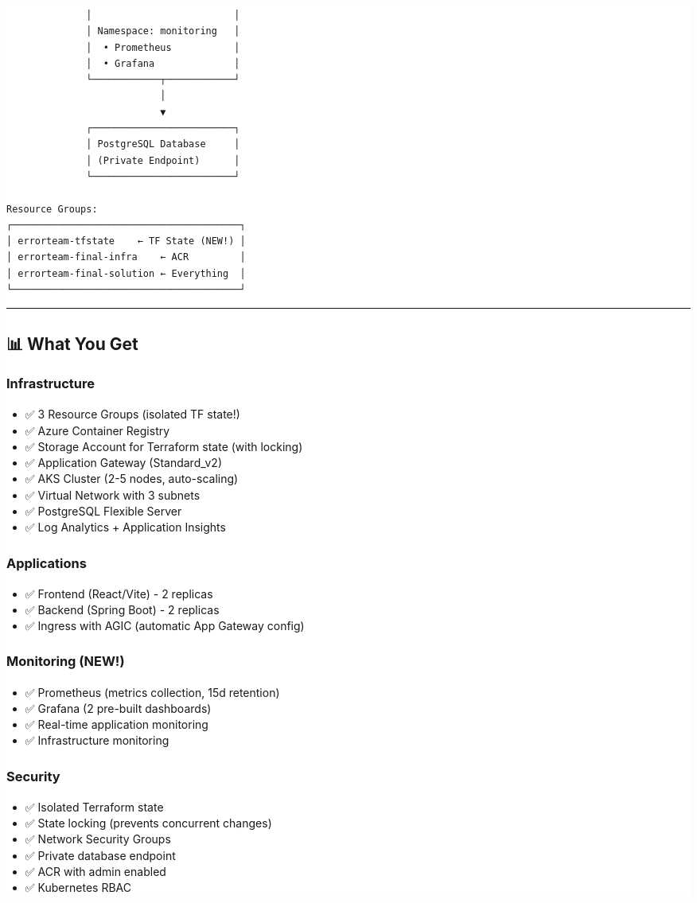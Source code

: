 ```
              │                         │
              │ Namespace: monitoring   │
              │  • Prometheus           │
              │  • Grafana              │
              └────────────┬────────────┘
                           │
                           ▼
              ┌─────────────────────────┐
              │ PostgreSQL Database     │
              │ (Private Endpoint)      │
              └─────────────────────────┘

Resource Groups:
┌────────────────────────────────────────┐
│ errorteam-tfstate    ← TF State (NEW!) │
│ errorteam-final-infra    ← ACR         │
│ errorteam-final-solution ← Everything  │
└────────────────────────────────────────┘
```

---

## 📊 What You Get

### Infrastructure
- ✅ 3 Resource Groups (isolated TF state!)
- ✅ Azure Container Registry
- ✅ Storage Account for Terraform state (with locking)
- ✅ Application Gateway (Standard_v2)
- ✅ AKS Cluster (2-5 nodes, auto-scaling)
- ✅ Virtual Network with 3 subnets
- ✅ PostgreSQL Flexible Server
- ✅ Log Analytics + Application Insights

### Applications
- ✅ Frontend (React/Vite) - 2 replicas
- ✅ Backend (Spring Boot) - 2 replicas
- ✅ Ingress with AGIC (automatic App Gateway config)

### Monitoring (NEW!)
- ✅ Prometheus (metrics collection, 15d retention)
- ✅ Grafana (2 pre-built dashboards)
- ✅ Real-time application monitoring
- ✅ Infrastructure monitoring

### Security
- ✅ Isolated Terraform state
- ✅ State locking (prevents concurrent changes)
- ✅ Network Security Groups
- ✅ Private database endpoint
- ✅ ACR with admin enabled
- ✅ Kubernetes RBAC
